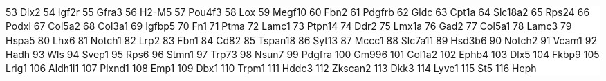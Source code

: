   <TR> <TD align="right"> 53 </TD> <TD> Dlx2 </TD> </TR>
  <TR> <TD align="right"> 54 </TD> <TD> Igf2r </TD> </TR>
  <TR> <TD align="right"> 55 </TD> <TD> Gfra3 </TD> </TR>
  <TR> <TD align="right"> 56 </TD> <TD> H2-M5 </TD> </TR>
  <TR> <TD align="right"> 57 </TD> <TD> Pou4f3 </TD> </TR>
  <TR> <TD align="right"> 58 </TD> <TD> Lox </TD> </TR>
  <TR> <TD align="right"> 59 </TD> <TD> Megf10 </TD> </TR>
  <TR> <TD align="right"> 60 </TD> <TD> Fbn2 </TD> </TR>
  <TR> <TD align="right"> 61 </TD> <TD> Pdgfrb </TD> </TR>
  <TR> <TD align="right"> 62 </TD> <TD> Gldc </TD> </TR>
  <TR> <TD align="right"> 63 </TD> <TD> Cpt1a </TD> </TR>
  <TR> <TD align="right"> 64 </TD> <TD> Slc18a2 </TD> </TR>
  <TR> <TD align="right"> 65 </TD> <TD> Rps24 </TD> </TR>
  <TR> <TD align="right"> 66 </TD> <TD> Podxl </TD> </TR>
  <TR> <TD align="right"> 67 </TD> <TD> Col5a2 </TD> </TR>
  <TR> <TD align="right"> 68 </TD> <TD> Col3a1 </TD> </TR>
  <TR> <TD align="right"> 69 </TD> <TD> Igfbp5 </TD> </TR>
  <TR> <TD align="right"> 70 </TD> <TD> Fn1 </TD> </TR>
  <TR> <TD align="right"> 71 </TD> <TD> Ptma </TD> </TR>
  <TR> <TD align="right"> 72 </TD> <TD> Lamc1 </TD> </TR>
  <TR> <TD align="right"> 73 </TD> <TD> Ptpn14 </TD> </TR>
  <TR> <TD align="right"> 74 </TD> <TD> Ddr2 </TD> </TR>
  <TR> <TD align="right"> 75 </TD> <TD> Lmx1a </TD> </TR>
  <TR> <TD align="right"> 76 </TD> <TD> Gad2 </TD> </TR>
  <TR> <TD align="right"> 77 </TD> <TD> Col5a1 </TD> </TR>
  <TR> <TD align="right"> 78 </TD> <TD> Lamc3 </TD> </TR>
  <TR> <TD align="right"> 79 </TD> <TD> Hspa5 </TD> </TR>
  <TR> <TD align="right"> 80 </TD> <TD> Lhx6 </TD> </TR>
  <TR> <TD align="right"> 81 </TD> <TD> Notch1 </TD> </TR>
  <TR> <TD align="right"> 82 </TD> <TD> Lrp2 </TD> </TR>
  <TR> <TD align="right"> 83 </TD> <TD> Fbn1 </TD> </TR>
  <TR> <TD align="right"> 84 </TD> <TD> Cd82 </TD> </TR>
  <TR> <TD align="right"> 85 </TD> <TD> Tspan18 </TD> </TR>
  <TR> <TD align="right"> 86 </TD> <TD> Syt13 </TD> </TR>
  <TR> <TD align="right"> 87 </TD> <TD> Mccc1 </TD> </TR>
  <TR> <TD align="right"> 88 </TD> <TD> Slc7a11 </TD> </TR>
  <TR> <TD align="right"> 89 </TD> <TD> Hsd3b6 </TD> </TR>
  <TR> <TD align="right"> 90 </TD> <TD> Notch2 </TD> </TR>
  <TR> <TD align="right"> 91 </TD> <TD> Vcam1 </TD> </TR>
  <TR> <TD align="right"> 92 </TD> <TD> Hadh </TD> </TR>
  <TR> <TD align="right"> 93 </TD> <TD> Wls </TD> </TR>
  <TR> <TD align="right"> 94 </TD> <TD> Svep1 </TD> </TR>
  <TR> <TD align="right"> 95 </TD> <TD> Rps6 </TD> </TR>
  <TR> <TD align="right"> 96 </TD> <TD> Stmn1 </TD> </TR>
  <TR> <TD align="right"> 97 </TD> <TD> Trp73 </TD> </TR>
  <TR> <TD align="right"> 98 </TD> <TD> Nsun7 </TD> </TR>
  <TR> <TD align="right"> 99 </TD> <TD> Pdgfra </TD> </TR>
  <TR> <TD align="right"> 100 </TD> <TD> Gm996 </TD> </TR>
  <TR> <TD align="right"> 101 </TD> <TD> Col1a2 </TD> </TR>
  <TR> <TD align="right"> 102 </TD> <TD> Ephb4 </TD> </TR>
  <TR> <TD align="right"> 103 </TD> <TD> Dlx5 </TD> </TR>
  <TR> <TD align="right"> 104 </TD> <TD> Fkbp9 </TD> </TR>
  <TR> <TD align="right"> 105 </TD> <TD> Lrig1 </TD> </TR>
  <TR> <TD align="right"> 106 </TD> <TD> Aldh1l1 </TD> </TR>
  <TR> <TD align="right"> 107 </TD> <TD> Plxnd1 </TD> </TR>
  <TR> <TD align="right"> 108 </TD> <TD> Emp1 </TD> </TR>
  <TR> <TD align="right"> 109 </TD> <TD> Dbx1 </TD> </TR>
  <TR> <TD align="right"> 110 </TD> <TD> Trpm1 </TD> </TR>
  <TR> <TD align="right"> 111 </TD> <TD> Hddc3 </TD> </TR>
  <TR> <TD align="right"> 112 </TD> <TD> Zkscan2 </TD> </TR>
  <TR> <TD align="right"> 113 </TD> <TD> Dkk3 </TD> </TR>
  <TR> <TD align="right"> 114 </TD> <TD> Lyve1 </TD> </TR>
  <TR> <TD align="right"> 115 </TD> <TD> St5 </TD> </TR>
  <TR> <TD align="right"> 116 </TD> <TD> Heph </TD> </TR>
